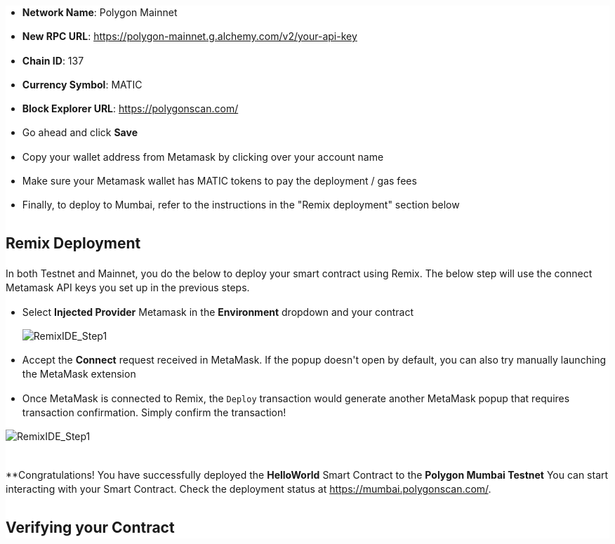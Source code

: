   - **Network Name**: Polygon Mainnet
  - **New RPC URL**: https://polygon-mainnet.g.alchemy.com/v2/your-api-key
  - **Chain ID**: 137
  - **Currency Symbol**: MATIC
  - **Block Explorer URL**: https://polygonscan.com/

- Go ahead and click **Save**

- Copy your wallet address from Metamask by clicking over your account name

- Make sure your Metamask wallet has MATIC tokens to pay the deployment / gas fees

- Finally, to deploy to Mumbai, refer to the instructions in the "Remix deployment" section below

## Remix Deployment

In both Testnet and Mainnet, you do the below to deploy your smart contract using Remix. The below step will use the connect Metamask API keys you set up in the previous steps. 

- Select **Injected Provider** Metamask in the **Environment** dropdown and your contract

  <div
          style={{
            display: "flex",
            justifyContent: "center",
            alignItems: "center"
          }}
        >
          <img src={useBaseUrl("img/remix/injected-provider.png")} alt="RemixIDE_Step1"/>
  </div>

- Accept the **Connect** request received in MetaMask. If the popup doesn't open by default, you can also try manually launching the MetaMask extension

- Once MetaMask is connected to Remix, the `Deploy` transaction would generate another MetaMask popup that requires transaction confirmation. Simply confirm the transaction!

<div
        style={{
          display: "flex",
          justifyContent: "center",
          alignItems: "center"
        }}
      >
        <img src={useBaseUrl("img/helloworld/Screenshot_2020-02-14_at_2.00.19_PM.png")} alt="RemixIDE_Step1"/>
</div>

<br/>

**Congratulations! You have successfully deployed the **HelloWorld** Smart Contract to the **Polygon Mumbai Testnet** You can start interacting with your Smart Contract. Check the deployment status at https://mumbai.polygonscan.com/.

## Verifying your Contract
